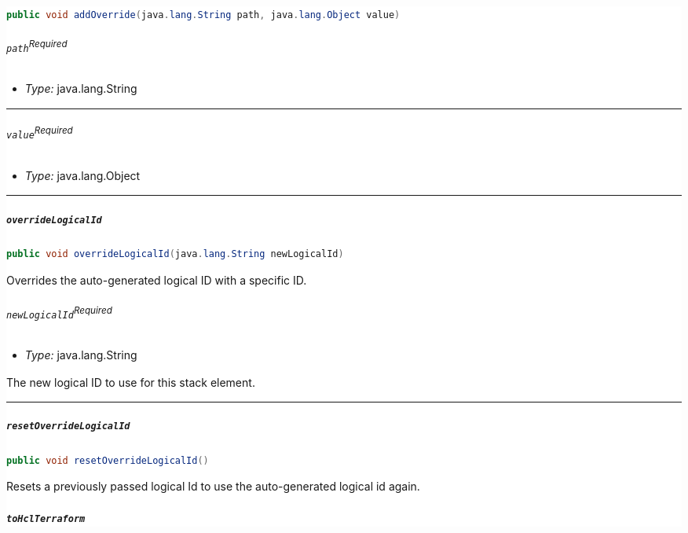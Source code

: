 ```java
public void addOverride(java.lang.String path, java.lang.Object value)
```

###### `path`<sup>Required</sup> <a name="path" id="rhizo-co-terraform-provider-oci.dataOciDataSafeSecurityAssessmentFindingsChangeAuditLogs.DataOciDataSafeSecurityAssessmentFindingsChangeAuditLogs.addOverride.parameter.path"></a>

- *Type:* java.lang.String

---

###### `value`<sup>Required</sup> <a name="value" id="rhizo-co-terraform-provider-oci.dataOciDataSafeSecurityAssessmentFindingsChangeAuditLogs.DataOciDataSafeSecurityAssessmentFindingsChangeAuditLogs.addOverride.parameter.value"></a>

- *Type:* java.lang.Object

---

##### `overrideLogicalId` <a name="overrideLogicalId" id="rhizo-co-terraform-provider-oci.dataOciDataSafeSecurityAssessmentFindingsChangeAuditLogs.DataOciDataSafeSecurityAssessmentFindingsChangeAuditLogs.overrideLogicalId"></a>

```java
public void overrideLogicalId(java.lang.String newLogicalId)
```

Overrides the auto-generated logical ID with a specific ID.

###### `newLogicalId`<sup>Required</sup> <a name="newLogicalId" id="rhizo-co-terraform-provider-oci.dataOciDataSafeSecurityAssessmentFindingsChangeAuditLogs.DataOciDataSafeSecurityAssessmentFindingsChangeAuditLogs.overrideLogicalId.parameter.newLogicalId"></a>

- *Type:* java.lang.String

The new logical ID to use for this stack element.

---

##### `resetOverrideLogicalId` <a name="resetOverrideLogicalId" id="rhizo-co-terraform-provider-oci.dataOciDataSafeSecurityAssessmentFindingsChangeAuditLogs.DataOciDataSafeSecurityAssessmentFindingsChangeAuditLogs.resetOverrideLogicalId"></a>

```java
public void resetOverrideLogicalId()
```

Resets a previously passed logical Id to use the auto-generated logical id again.

##### `toHclTerraform` <a name="toHclTerraform" id="rhizo-co-terraform-provider-oci.dataOciDataSafeSecurityAssessmentFindingsChangeAuditLogs.DataOciDataSafeSecurityAssessmentFindingsChangeAuditLogs.toHclTerraform"></a>

